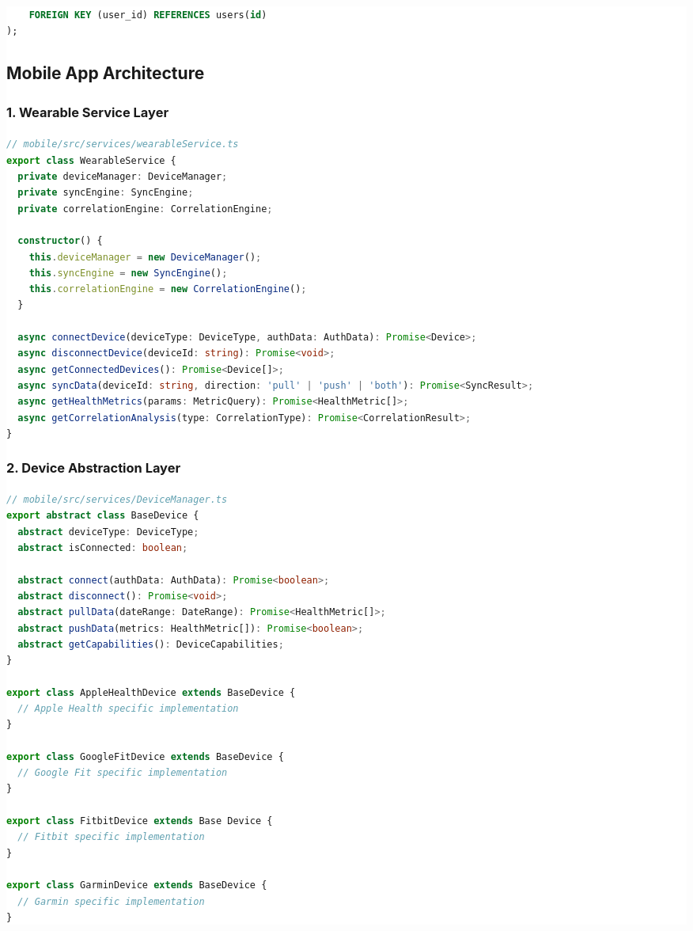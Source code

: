 ```sql
    FOREIGN KEY (user_id) REFERENCES users(id)
);
```

## Mobile App Architecture

### 1. Wearable Service Layer

```typescript
// mobile/src/services/wearableService.ts
export class WearableService {
  private deviceManager: DeviceManager;
  private syncEngine: SyncEngine;
  private correlationEngine: CorrelationEngine;
  
  constructor() {
    this.deviceManager = new DeviceManager();
    this.syncEngine = new SyncEngine();
    this.correlationEngine = new CorrelationEngine();
  }
  
  async connectDevice(deviceType: DeviceType, authData: AuthData): Promise<Device>;
  async disconnectDevice(deviceId: string): Promise<void>;
  async getConnectedDevices(): Promise<Device[]>;
  async syncData(deviceId: string, direction: 'pull' | 'push' | 'both'): Promise<SyncResult>;
  async getHealthMetrics(params: MetricQuery): Promise<HealthMetric[]>;
  async getCorrelationAnalysis(type: CorrelationType): Promise<CorrelationResult>;
}
```

### 2. Device Abstraction Layer

```typescript
// mobile/src/services/DeviceManager.ts
export abstract class BaseDevice {
  abstract deviceType: DeviceType;
  abstract isConnected: boolean;
  
  abstract connect(authData: AuthData): Promise<boolean>;
  abstract disconnect(): Promise<void>;
  abstract pullData(dateRange: DateRange): Promise<HealthMetric[]>;
  abstract pushData(metrics: HealthMetric[]): Promise<boolean>;
  abstract getCapabilities(): DeviceCapabilities;
}

export class AppleHealthDevice extends BaseDevice {
  // Apple Health specific implementation
}

export class GoogleFitDevice extends BaseDevice {
  // Google Fit specific implementation
}

export class FitbitDevice extends Base Device {
  // Fitbit specific implementation
}

export class GarminDevice extends BaseDevice {
  // Garmin specific implementation
}
```
